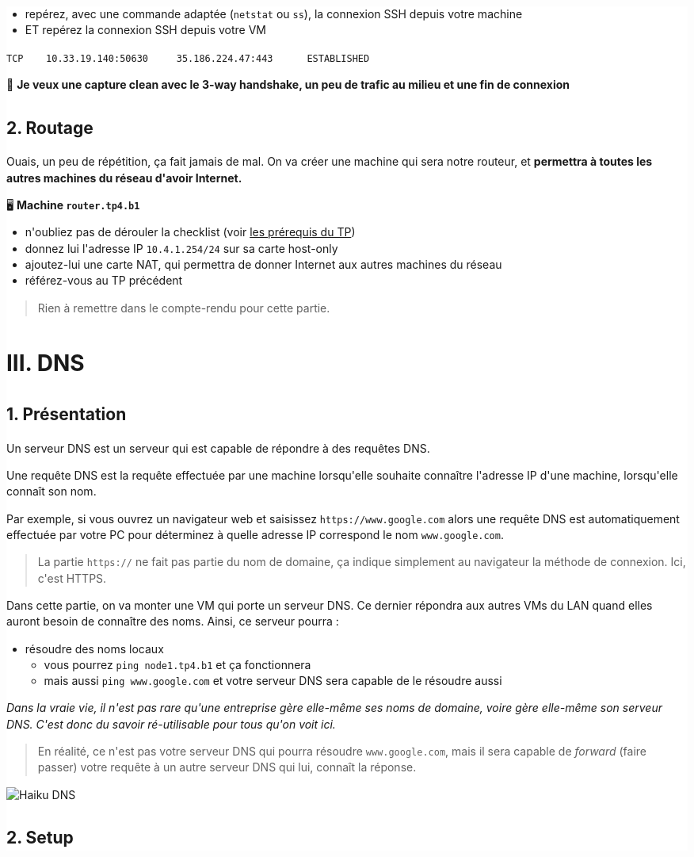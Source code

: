 - repérez, avec une commande adaptée (`netstat` ou `ss`), la connexion SSH depuis votre machine
- ET repérez la connexion SSH depuis votre VM
```
TCP    10.33.19.140:50630     35.186.224.47:443      ESTABLISHED
```

🦈 **Je veux une capture clean avec le 3-way handshake, un peu de trafic au milieu et une fin de connexion**

## 2. Routage

Ouais, un peu de répétition, ça fait jamais de mal. On va créer une machine qui sera notre routeur, et **permettra à toutes les autres machines du réseau d'avoir Internet.**

🖥️ **Machine `router.tp4.b1`**

- n'oubliez pas de dérouler la checklist (voir [les prérequis du TP](#0-prérequis))
- donnez lui l'adresse IP `10.4.1.254/24` sur sa carte host-only
- ajoutez-lui une carte NAT, qui permettra de donner Internet aux autres machines du réseau
- référez-vous au TP précédent

> Rien à remettre dans le compte-rendu pour cette partie.

# III. DNS

## 1. Présentation

Un serveur DNS est un serveur qui est capable de répondre à des requêtes DNS.

Une requête DNS est la requête effectuée par une machine lorsqu'elle souhaite connaître l'adresse IP d'une machine, lorsqu'elle connaît son nom.

Par exemple, si vous ouvrez un navigateur web et saisissez `https://www.google.com` alors une requête DNS est automatiquement effectuée par votre PC pour déterminez à quelle adresse IP correspond le nom `www.google.com`.

> La partie `https://` ne fait pas partie du nom de domaine, ça indique simplement au navigateur la méthode de connexion. Ici, c'est HTTPS.

Dans cette partie, on va monter une VM qui porte un serveur DNS. Ce dernier répondra aux autres VMs du LAN quand elles auront besoin de connaître des noms. Ainsi, ce serveur pourra :

- résoudre des noms locaux
  - vous pourrez `ping node1.tp4.b1` et ça fonctionnera
  - mais aussi `ping www.google.com` et votre serveur DNS sera capable de le résoudre aussi

*Dans la vraie vie, il n'est pas rare qu'une entreprise gère elle-même ses noms de domaine, voire gère elle-même son serveur DNS. C'est donc du savoir ré-utilisable pour tous qu'on voit ici.*

> En réalité, ce n'est pas votre serveur DNS qui pourra résoudre `www.google.com`, mais il sera capable de *forward* (faire passer) votre requête à un autre serveur DNS qui lui, connaît la réponse.

![Haiku DNS](./pics/haiku_dns.png)

## 2. Setup
